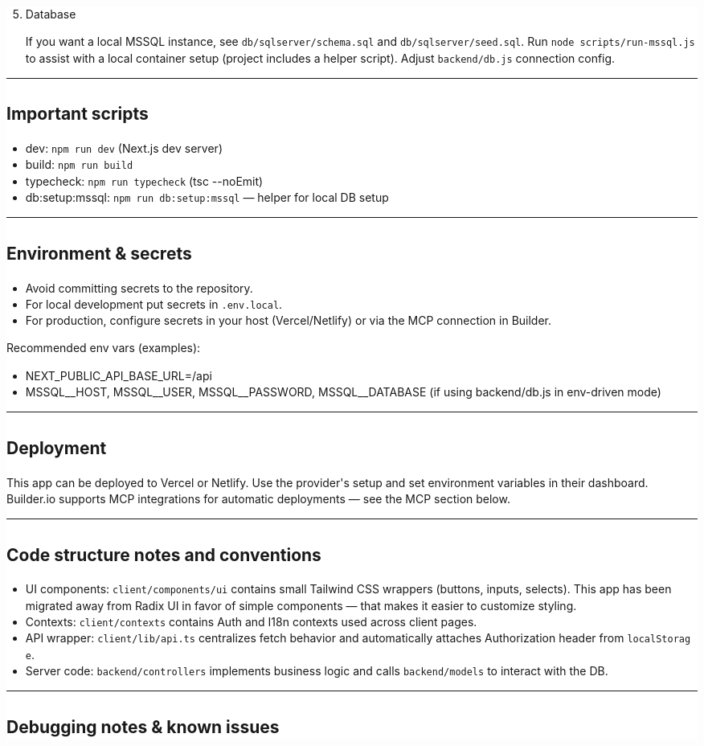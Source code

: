 5. Database

   If you want a local MSSQL instance, see `db/sqlserver/schema.sql` and `db/sqlserver/seed.sql`. Run `node scripts/run-mssql.js` to assist with a local container setup (project includes a helper script). Adjust `backend/db.js` connection config.

---

## Important scripts

- dev: `npm run dev` (Next.js dev server)
- build: `npm run build`
- typecheck: `npm run typecheck` (tsc --noEmit)
- db:setup:mssql: `npm run db:setup:mssql` — helper for local DB setup

---

## Environment & secrets

- Avoid committing secrets to the repository.
- For local development put secrets in `.env.local`.
- For production, configure secrets in your host (Vercel/Netlify) or via the MCP connection in Builder.

Recommended env vars (examples):
- NEXT_PUBLIC_API_BASE_URL=/api
- MSSQL__HOST, MSSQL__USER, MSSQL__PASSWORD, MSSQL__DATABASE (if using backend/db.js in env-driven mode)

---

## Deployment

This app can be deployed to Vercel or Netlify. Use the provider's setup and set environment variables in their dashboard. Builder.io supports MCP integrations for automatic deployments — see the MCP section below.

---

## Code structure notes and conventions

- UI components: `client/components/ui` contains small Tailwind CSS wrappers (buttons, inputs, selects). This app has been migrated away from Radix UI in favor of simple components — that makes it easier to customize styling.
- Contexts: `client/contexts` contains Auth and I18n contexts used across client pages.
- API wrapper: `client/lib/api.ts` centralizes fetch behavior and automatically attaches Authorization header from `localStorage`.
- Server code: `backend/controllers` implements business logic and calls `backend/models` to interact with the DB.

---

## Debugging notes & known issues
